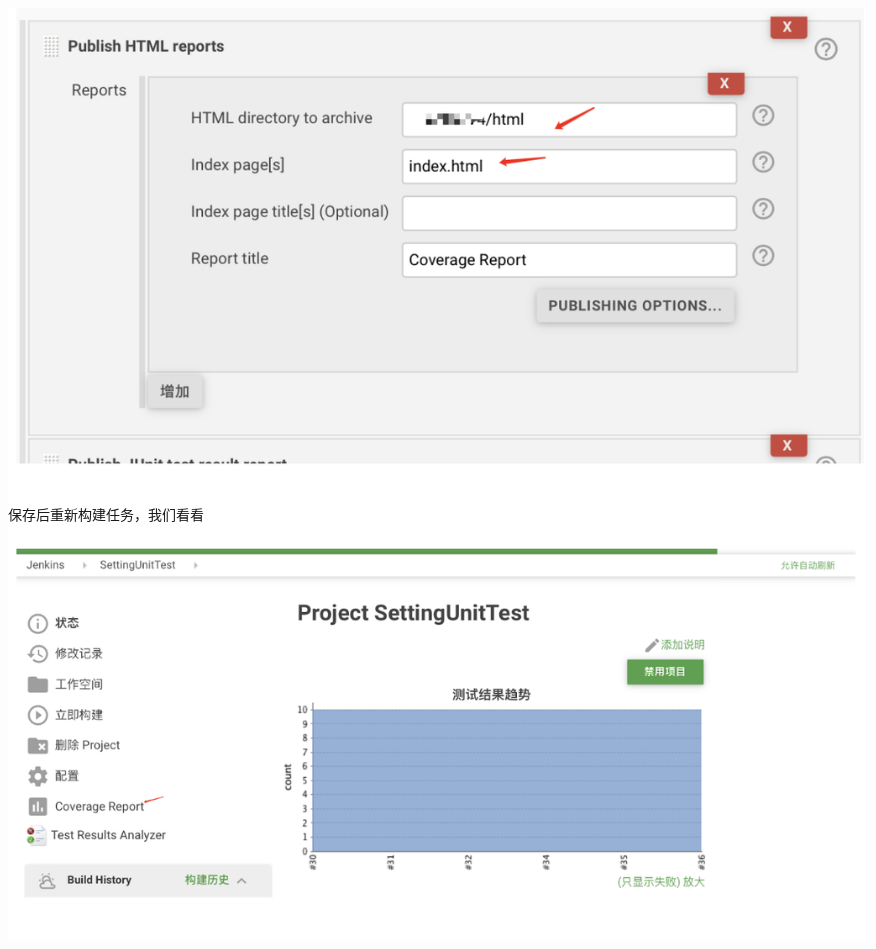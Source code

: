 ![alt_text](/assets/img/Jenkins-39.png "image_tooltip")


保存后重新构建任务，我们看看



![alt_text](/assets/img/Jenkins-40.png "image_tooltip")
